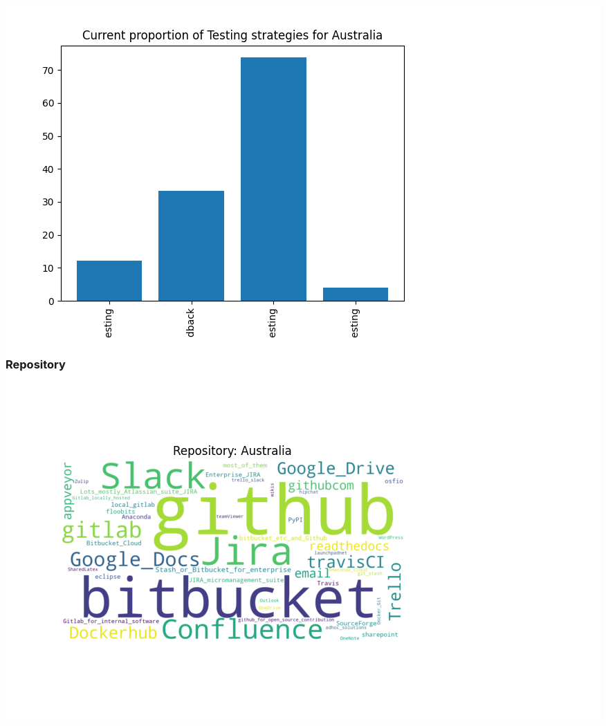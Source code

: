 ![testing-strategies_australia](../fig/testing-strategies_australia.png)

### Repository

![repository-wordcloud_australia](../fig/repository-wordcloud_australia.png)
